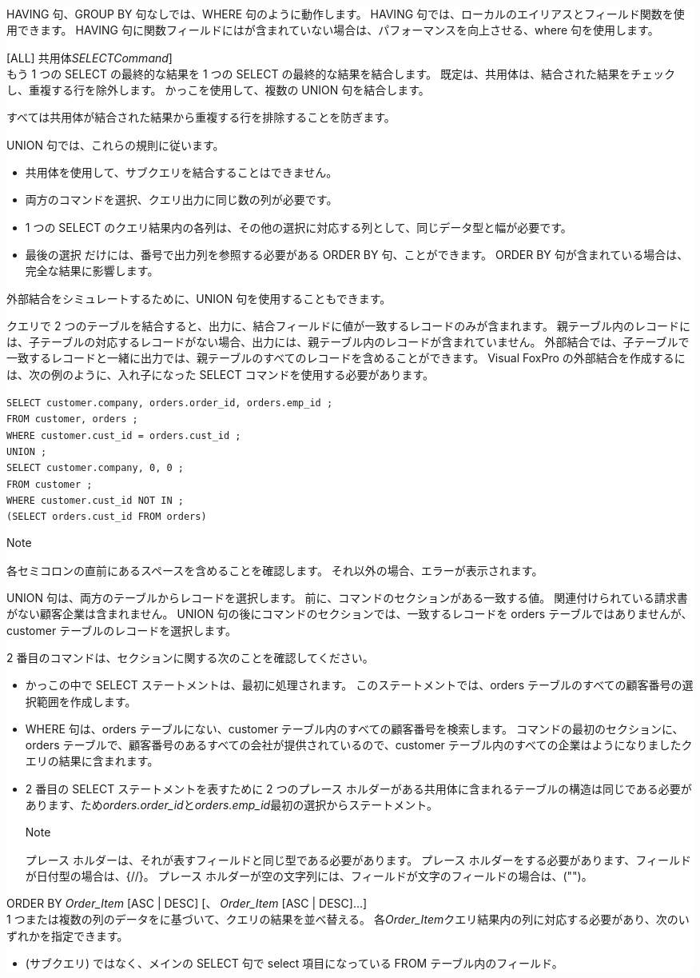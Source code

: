  HAVING 句、GROUP BY 句なしでは、WHERE 句のように動作します。 HAVING 句では、ローカルのエイリアスとフィールド関数を使用できます。 HAVING 句に関数フィールドにはが含まれていない場合は、パフォーマンスを向上させる、where 句を使用します。  
  
 [ALL] 共用体*SELECTCommand*]  
 もう 1 つの SELECT の最終的な結果を 1 つの SELECT の最終的な結果を結合します。 既定は、共用体は、結合された結果をチェックし、重複する行を除外します。 かっこを使用して、複数の UNION 句を結合します。  
  
 すべては共用体が結合された結果から重複する行を排除することを防ぎます。  
  
 UNION 句では、これらの規則に従います。  
  
-   共用体を使用して、サブクエリを結合することはできません。  
  
-   両方のコマンドを選択、クエリ出力に同じ数の列が必要です。  
  
-   1 つの SELECT のクエリ結果内の各列は、その他の選択に対応する列として、同じデータ型と幅が必要です。  
  
-   最後の選択 だけには、番号で出力列を参照する必要がある ORDER BY 句、ことができます。 ORDER BY 句が含まれている場合は、完全な結果に影響します。  
  
 外部結合をシミュレートするために、UNION 句を使用することもできます。  
  
 クエリで 2 つのテーブルを結合すると、出力に、結合フィールドに値が一致するレコードのみが含まれます。 親テーブル内のレコードには、子テーブルの対応するレコードがない場合、出力には、親テーブル内のレコードが含まれていません。 外部結合では、子テーブルで一致するレコードと一緒に出力では、親テーブルのすべてのレコードを含めることができます。 Visual FoxPro の外部結合を作成するには、次の例のように、入れ子になった SELECT コマンドを使用する必要があります。  
  
```  
SELECT customer.company, orders.order_id, orders.emp_id ;  
FROM customer, orders ;  
WHERE customer.cust_id = orders.cust_id ;  
UNION ;  
SELECT customer.company, 0, 0 ;  
FROM customer ;  
WHERE customer.cust_id NOT IN ;  
(SELECT orders.cust_id FROM orders)  
```  
  
> [!NOTE]  
>  各セミコロンの直前にあるスペースを含めることを確認します。 それ以外の場合、エラーが表示されます。  
  
 UNION 句は、両方のテーブルからレコードを選択します。 前に、コマンドのセクションがある一致する値。 関連付けられている請求書がない顧客企業は含まれません。 UNION 句の後にコマンドのセクションでは、一致するレコードを orders テーブルではありませんが、customer テーブルのレコードを選択します。  
  
 2 番目のコマンドは、セクションに関する次のことを確認してください。  
  
-   かっこの中で SELECT ステートメントは、最初に処理されます。 このステートメントでは、orders テーブルのすべての顧客番号の選択範囲を作成します。  
  
-   WHERE 句は、orders テーブルにない、customer テーブル内のすべての顧客番号を検索します。 コマンドの最初のセクションに、orders テーブルで、顧客番号のあるすべての会社が提供されているので、customer テーブル内のすべての企業はようになりましたクエリの結果に含まれます。  
  
-   2 番目の SELECT ステートメントを表すために 2 つのプレース ホルダーがある共用体に含まれるテーブルの構造は同じである必要があります、ため*orders.order_id*と*orders.emp_id*最初の選択からステートメント。  
  
    > [!NOTE]  
    >  プレース ホルダーは、それが表すフィールドと同じ型である必要があります。 プレース ホルダーをする必要があります、フィールドが日付型の場合は、{//}。 プレース ホルダーが空の文字列には、フィールドが文字のフィールドの場合は、("")。  
  
 ORDER BY *Order_Item* [ASC &#124; DESC] [、 *Order_Item* [ASC &#124; DESC]...]  
 1 つまたは複数の列のデータをに基づいて、クエリの結果を並べ替える。 各*Order_Item*クエリ結果内の列に対応する必要があり、次のいずれかを指定できます。  
  
-   (サブクエリ) ではなく、メインの SELECT 句で select 項目になっている FROM テーブル内のフィールド。  
  